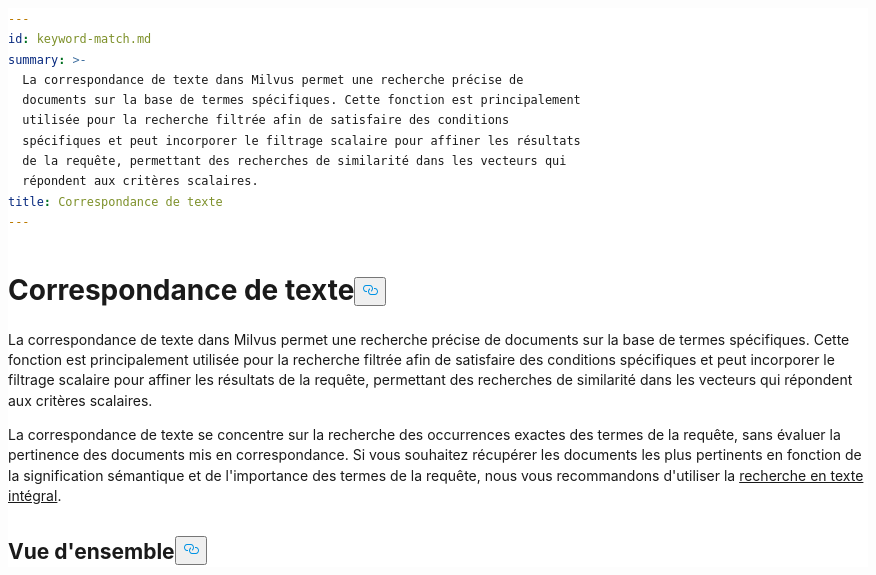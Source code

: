 ```yaml
---
id: keyword-match.md
summary: >-
  La correspondance de texte dans Milvus permet une recherche précise de
  documents sur la base de termes spécifiques. Cette fonction est principalement
  utilisée pour la recherche filtrée afin de satisfaire des conditions
  spécifiques et peut incorporer le filtrage scalaire pour affiner les résultats
  de la requête, permettant des recherches de similarité dans les vecteurs qui
  répondent aux critères scalaires.
title: Correspondance de texte
---
```

<h1 id="Text-Match​" class="common-anchor-header">Correspondance de texte<button data-href="#Text-Match​" class="anchor-icon" translate="no">
      <svg translate="no"
        aria-hidden="true"
        focusable="false"
        height="20"
        version="1.1"
        viewBox="0 0 16 16"
        width="16"
      >
        <path
          fill="#0092E4"
          fill-rule="evenodd"
          d="M4 9h1v1H4c-1.5 0-3-1.69-3-3.5S2.55 3 4 3h4c1.45 0 3 1.69 3 3.5 0 1.41-.91 2.72-2 3.25V8.59c.58-.45 1-1.27 1-2.09C10 5.22 8.98 4 8 4H4c-.98 0-2 1.22-2 2.5S3 9 4 9zm9-3h-1v1h1c1 0 2 1.22 2 2.5S13.98 12 13 12H9c-.98 0-2-1.22-2-2.5 0-.83.42-1.64 1-2.09V6.25c-1.09.53-2 1.84-2 3.25C6 11.31 7.55 13 9 13h4c1.45 0 3-1.69 3-3.5S14.5 6 13 6z"
        ></path>
      </svg>
    </button></h1><p>La correspondance de texte dans Milvus permet une recherche précise de documents sur la base de termes spécifiques. Cette fonction est principalement utilisée pour la recherche filtrée afin de satisfaire des conditions spécifiques et peut incorporer le filtrage scalaire pour affiner les résultats de la requête, permettant des recherches de similarité dans les vecteurs qui répondent aux critères scalaires.</p>
<div class="alert note">
<p>La correspondance de texte se concentre sur la recherche des occurrences exactes des termes de la requête, sans évaluer la pertinence des documents mis en correspondance. Si vous souhaitez récupérer les documents les plus pertinents en fonction de la signification sémantique et de l'importance des termes de la requête, nous vous recommandons d'utiliser la <a href="/docs/fr/full-text-search.md">recherche en texte intégral</a>.</p>
</div>
<h2 id="Overview" class="common-anchor-header">Vue d'ensemble<button data-href="#Overview" class="anchor-icon" translate="no">
      <svg translate="no"
        aria-hidden="true"
        focusable="false"
        height="20"
        version="1.1"
        viewBox="0 0 16 16"
        width="16"
      >
        <path
          fill="#0092E4"
          fill-rule="evenodd"
          d="M4 9h1v1H4c-1.5 0-3-1.69-3-3.5S2.55 3 4 3h4c1.45 0 3 1.69 3 3.5 0 1.41-.91 2.72-2 3.25V8.59c.58-.45 1-1.27 1-2.09C10 5.22 8.98 4 8 4H4c-.98 0-2 1.22-2 2.5S3 9 4 9zm9-3h-1v1h1c1 0 2 1.22 2 2.5S13.98 12 13 12H9c-.98 0-2-1.22-2-2.5 0-.83.42-1.64 1-2.09V6.25c-1.09.53-2 1.84-2 3.25C6 11.31 7.55 13 9 13h4c1.45 0 3-1.69 3-3.5S14.5 6 13 6z"
        ></path>
      </svg>